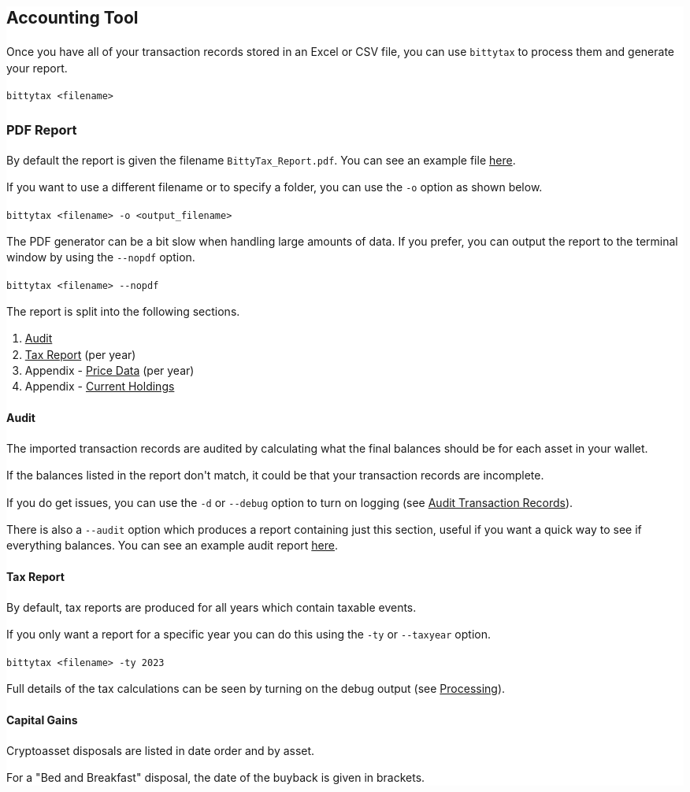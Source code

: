 ## Accounting Tool
Once you have all of your transaction records stored in an Excel or CSV file, you can use `bittytax` to process them and generate your report.

    bittytax <filename>

### PDF Report
By default the report is given the filename `BittyTax_Report.pdf`. You can see an example file [here](https://github.com/BittyTax/BittyTax/blob/master/data/BittyTax_Report.pdf).

If you want to use a different filename or to specify a folder, you can use the `-o` option as shown below.

    bittytax <filename> -o <output_filename>

The PDF generator can be a bit slow when handling large amounts of data. If you prefer, you can output the report to the terminal window by using the `--nopdf` option.

    bittytax <filename> --nopdf

The report is split into the following sections.

1. [Audit](#audit)
2. [Tax Report](#tax-report) (per year)
3. Appendix - [Price Data](#price-data) (per year)
4. Appendix - [Current Holdings](#current-holdings)

#### Audit
The imported transaction records are audited by calculating what the final balances should be for each asset in your wallet.

If the balances listed in the report don't match, it could be that your transaction records are incomplete.

If you do get issues, you can use the `-d` or `--debug` option to turn on logging (see [Audit Transaction Records](#audit-transaction-records)).

There is also a `--audit` option which produces a report containing just this section, useful if you want a quick way to see if everything balances. You can see an example audit report [here](https://github.com/BittyTax/BittyTax/blob/master/data/BittyTax_Audit_Report.pdf).

#### Tax Report
By default, tax reports are produced for all years which contain taxable events.

If you only want a report for a specific year you can do this using the `-ty` or `--taxyear` option. 

    bittytax <filename> -ty 2023

Full details of the tax calculations can be seen by turning on the debug output (see [Processing](#processing)).

#### Capital Gains
Cryptoasset disposals are listed in date order and by asset.

For a "Bed and Breakfast" disposal, the date of the buyback is given in brackets.
